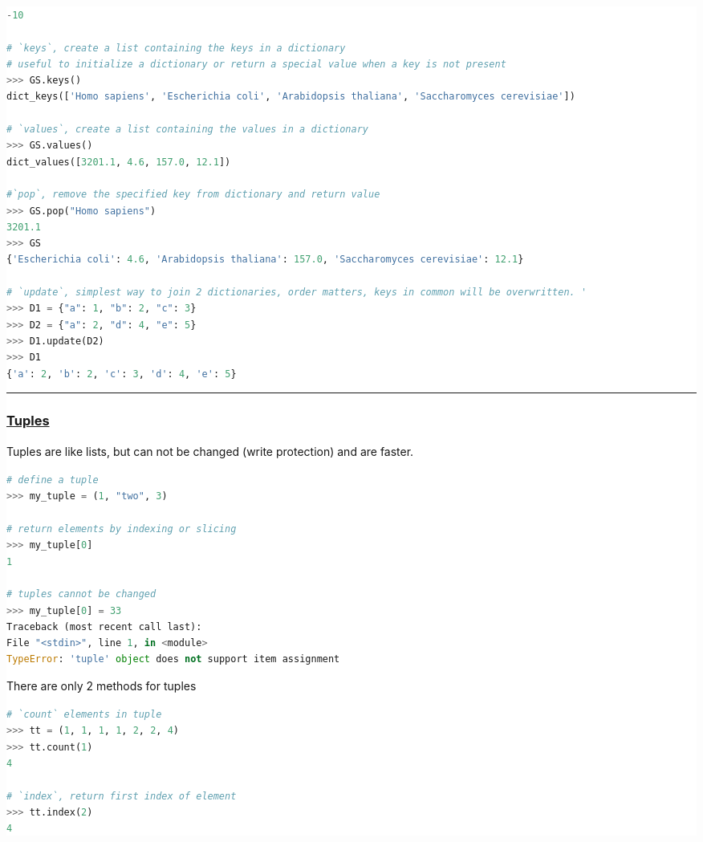 ```python
-10

# `keys`, create a list containing the keys in a dictionary
# useful to initialize a dictionary or return a special value when a key is not present
>>> GS.keys()
dict_keys(['Homo sapiens', 'Escherichia coli', 'Arabidopsis thaliana', 'Saccharomyces cerevisiae'])

# `values`, create a list containing the values in a dictionary
>>> GS.values()
dict_values([3201.1, 4.6, 157.0, 12.1])

#`pop`, remove the specified key from dictionary and return value
>>> GS.pop("Homo sapiens")
3201.1
>>> GS
{'Escherichia coli': 4.6, 'Arabidopsis thaliana': 157.0, 'Saccharomyces cerevisiae': 12.1}

# `update`, simplest way to join 2 dictionaries, order matters, keys in common will be overwritten. ' 
>>> D1 = {"a": 1, "b": 2, "c": 3}
>>> D2 = {"a": 2, "d": 4, "e": 5}
>>> D1.update(D2)
>>> D1
{'a': 2, 'b': 2, 'c': 3, 'd': 4, 'e': 5}
```

___


### [Tuples](https://docs.python.org/3/tutorial/datastructures.html#tuples-and-sequences) 

Tuples are like lists, but can not be changed (write protection) and are faster.

```python
# define a tuple
>>> my_tuple = (1, "two", 3)

# return elements by indexing or slicing
>>> my_tuple[0]
1

# tuples cannot be changed
>>> my_tuple[0] = 33
Traceback (most recent call last):
File "<stdin>", line 1, in <module>
TypeError: 'tuple' object does not support item assignment
```

There are only 2 methods for tuples

  ```python
  # `count` elements in tuple
  >>> tt = (1, 1, 1, 1, 2, 2, 4)
  >>> tt.count(1)
  4

  # `index`, return first index of element
  >>> tt.index(2)
  4
  ```
